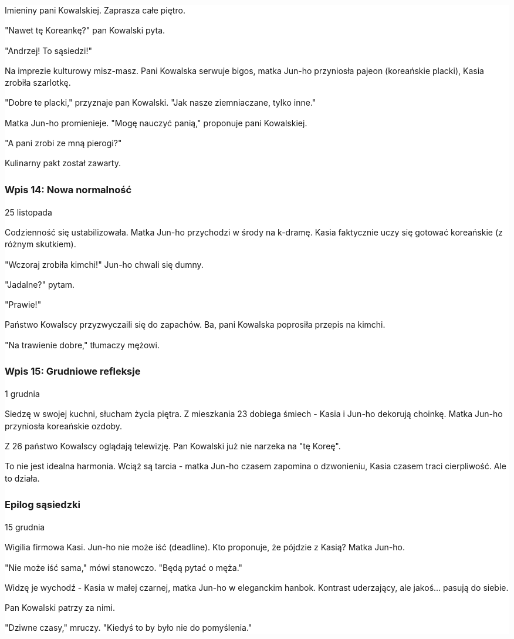 Imieniny pani Kowalskiej. Zaprasza całe piętro.

"Nawet tę Koreankę?" pan Kowalski pyta.

"Andrzej! To sąsiedzi!"

Na imprezie kulturowy misz-masz. Pani Kowalska serwuje bigos, matka Jun-ho przyniosła pajeon (koreańskie placki), Kasia zrobiła szarlotkę.

"Dobre te placki," przyznaje pan Kowalski. "Jak nasze ziemniaczane, tylko inne."

Matka Jun-ho promienieje. "Mogę nauczyć panią," proponuje pani Kowalskiej.

"A pani zrobi ze mną pierogi?"

Kulinarny pakt został zawarty.

### Wpis 14: Nowa normalność

25 listopada

Codzienność się ustabilizowała. Matka Jun-ho przychodzi w środy na k-dramę. Kasia faktycznie uczy się gotować koreańskie (z różnym skutkiem).

"Wczoraj zrobiła kimchi!" Jun-ho chwali się dumny.

"Jadalne?" pytam.

"Prawie!"

Państwo Kowalscy przyzwyczaili się do zapachów. Ba, pani Kowalska poprosiła przepis na kimchi.

"Na trawienie dobre," tłumaczy mężowi.

### Wpis 15: Grudniowe refleksje

1 grudnia

Siedzę w swojej kuchni, słucham życia piętra. Z mieszkania 23 dobiega śmiech - Kasia i Jun-ho dekorują choinkę. Matka Jun-ho przyniosła koreańskie ozdoby.

Z 26 państwo Kowalscy oglądają telewizję. Pan Kowalski już nie narzeka na "tę Koreę".

To nie jest idealna harmonia. Wciąż są tarcia - matka Jun-ho czasem zapomina o dzwonieniu, Kasia czasem traci cierpliwość. Ale to działa.

### Epilog sąsiedzki

15 grudnia

Wigilia firmowa Kasi. Jun-ho nie może iść (deadline). Kto proponuje, że pójdzie z Kasią? Matka Jun-ho.

"Nie może iść sama," mówi stanowczo. "Będą pytać o męża."

Widzę je wychodź - Kasia w małej czarnej, matka Jun-ho w eleganckim hanbok. Kontrast uderzający, ale jakoś... pasują do siebie.

Pan Kowalski patrzy za nimi.

"Dziwne czasy," mruczy. "Kiedyś to by było nie do pomyślenia."
